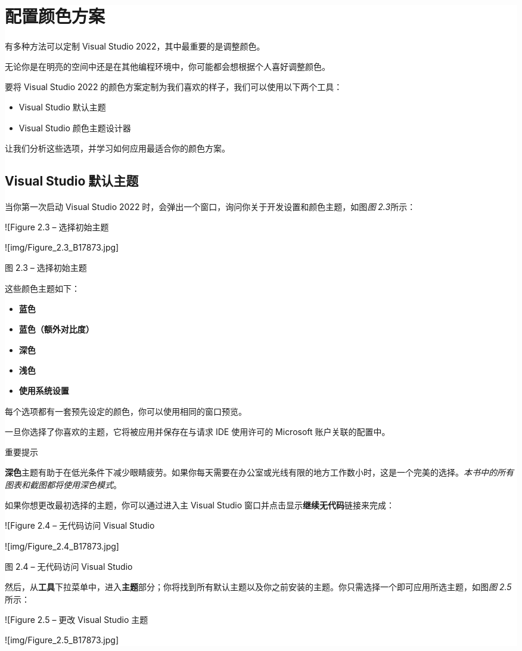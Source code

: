 # 配置颜色方案

有多种方法可以定制 Visual Studio 2022，其中最重要的是调整颜色。

无论你是在明亮的空间中还是在其他编程环境中，你可能都会想根据个人喜好调整颜色。

要将 Visual Studio 2022 的颜色方案定制为我们喜欢的样子，我们可以使用以下两个工具：

+   Visual Studio 默认主题

+   Visual Studio 颜色主题设计器

让我们分析这些选项，并学习如何应用最适合你的颜色方案。

## Visual Studio 默认主题

当你第一次启动 Visual Studio 2022 时，会弹出一个窗口，询问你关于开发设置和颜色主题，如图*图 2.3*所示：

![Figure 2.3 – 选择初始主题

![img/Figure_2.3_B17873.jpg]

图 2.3 – 选择初始主题

这些颜色主题如下：

+   **蓝色**

+   **蓝色（额外对比度）**

+   **深色**

+   **浅色**

+   **使用系统设置**

每个选项都有一套预先设定的颜色，你可以使用相同的窗口预览。

一旦你选择了你喜欢的主题，它将被应用并保存在与请求 IDE 使用许可的 Microsoft 账户关联的配置中。

重要提示

**深色**主题有助于在低光条件下减少眼睛疲劳。如果你每天需要在办公室或光线有限的地方工作数小时，这是一个完美的选择。*本书中的所有图表和截图都将使用深色模式*。

如果你想更改最初选择的主题，你可以通过进入主 Visual Studio 窗口并点击显示**继续无代码**链接来完成：

![Figure 2.4 – 无代码访问 Visual Studio

![img/Figure_2.4_B17873.jpg]

图 2.4 – 无代码访问 Visual Studio

然后，从**工具**下拉菜单中，进入**主题**部分；你将找到所有默认主题以及你之前安装的主题。你只需选择一个即可应用所选主题，如图*图 2.5*所示：

![Figure 2.5 – 更改 Visual Studio 主题

![img/Figure_2.5_B17873.jpg]
